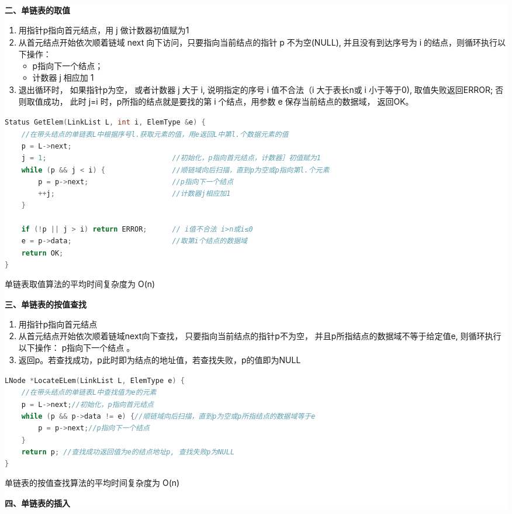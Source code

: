**二、单链表的取值**

1. 用指针p指向首元结点，用 j 做计数器初值赋为1
2. 从首元结点开始依次顺着链域 next 向下访问，只要指向当前结点的指针 p 不为空(NULL), 并且没有到达序号为 i 的结点，则循环执行以下操作：
	- p指向下一个结点；
	- 计数器 j 相应加 1
3. 退出循环时， 如果指针p为空， 或者计数器 j 大于 i, 说明指定的序号 i 值不合法（i 大于表长n或 i 小于等于0), 取值失败返回ERROR; 否则取值成功， 此时 j=i 时，p所指的结点就是要找的第 i 个结点，用参数 e 保存当前结点的数据域， 返回OK。

```c
Status GetElem(LinkList L, int i, ElemType &e) {
    //在带头结点的单链表L中根据序号l.获取元素的值，用e返回L中第l.个数据元素的值
    p = L->next;
    j = 1;                              //初始化，p指向首元结点，计数器］初值赋为1
    while (p && j < i) {                //顺链域向后扫描，直到p为空或p指向第l.个元素
        p = p->next;                    //p指向下一个结点
        ++j;                            //计数器j相应加1
    }

    if (!p || j > i) return ERROR;      // i值不合法 i>n或i≤0
    e = p->data;                        //取第i个结点的数据域
    return OK;
}
```

单链表取值算法的平均时间复杂度为 O(n)

**三、单链表的按值查找**

1. 用指针p指向首元结点
2. 从首元结点开始依次顺着链域next向下查找， 只要指向当前结点的指针p不为空， 并且p所指结点的数据域不等于给定值e, 则循环执行以下操作： p指向下一个结点 。
3. 返回p。若查找成功，p此时即为结点的地址值，若查找失败，p的值即为NULL

```c
LNode *LocateELem(LinkList L, ElemType e) {
    //在带头结点的单链表L中查找值为e的元素
    p = L->next;//初始化，p指向首元结点
    while (p && p->data != e) {//顺链域向后扫描，直到p为空或p所指结点的数据域等于e	
        p = p->next;//p指向下一个结点
    }
    return p; //查找成功返回值为e的结点地址p, 查找失败p为NULL
}
```

单链表的按值查找算法的平均时间复杂度为 O(n)

**四、单链表的插入**

